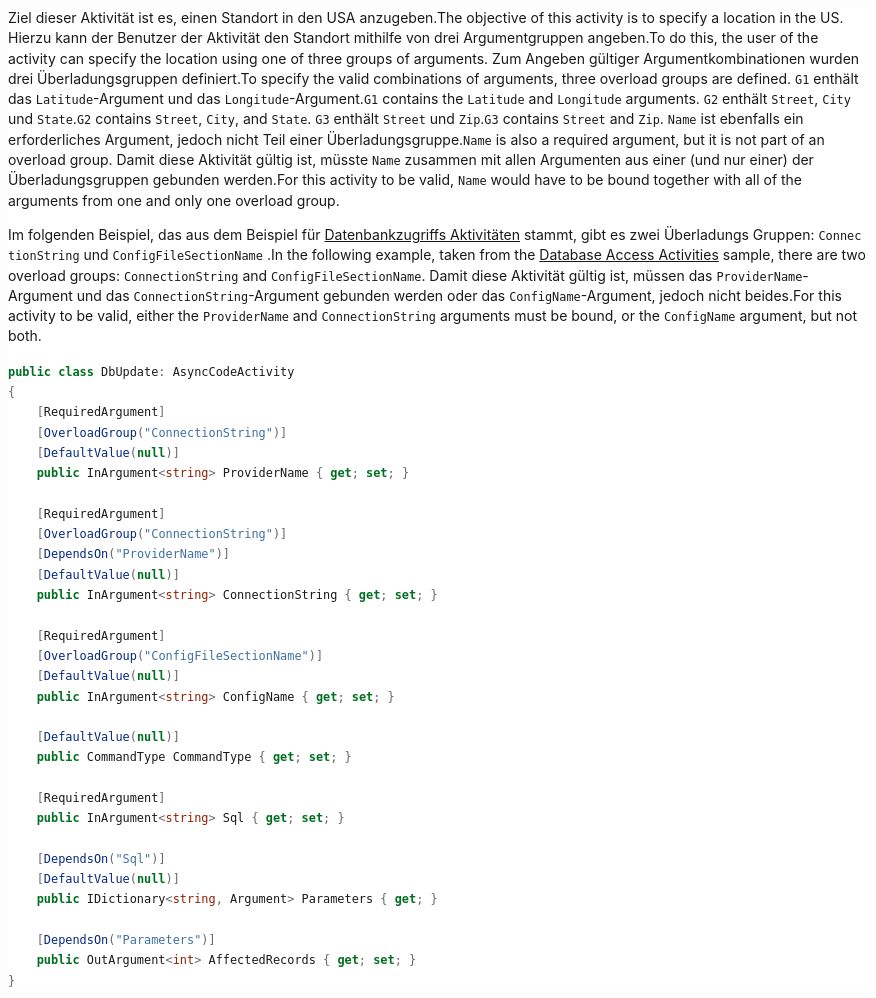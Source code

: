  <span data-ttu-id="29432-120">Ziel dieser Aktivität ist es, einen Standort in den USA anzugeben.</span><span class="sxs-lookup"><span data-stu-id="29432-120">The objective of this activity is to specify a location in the US.</span></span> <span data-ttu-id="29432-121">Hierzu kann der Benutzer der Aktivität den Standort mithilfe von drei Argumentgruppen angeben.</span><span class="sxs-lookup"><span data-stu-id="29432-121">To do this, the user of the activity can specify the location using one of three groups of arguments.</span></span> <span data-ttu-id="29432-122">Zum Angeben gültiger Argumentkombinationen wurden drei Überladungsgruppen definiert.</span><span class="sxs-lookup"><span data-stu-id="29432-122">To specify the valid combinations of arguments, three overload groups are defined.</span></span> <span data-ttu-id="29432-123">`G1` enthält das `Latitude`-Argument und das `Longitude`-Argument.</span><span class="sxs-lookup"><span data-stu-id="29432-123">`G1` contains the `Latitude` and `Longitude` arguments.</span></span> <span data-ttu-id="29432-124">`G2` enthält `Street`, `City` und `State`.</span><span class="sxs-lookup"><span data-stu-id="29432-124">`G2` contains `Street`, `City`, and `State`.</span></span> <span data-ttu-id="29432-125">`G3` enthält `Street` und `Zip`.</span><span class="sxs-lookup"><span data-stu-id="29432-125">`G3` contains `Street` and `Zip`.</span></span> <span data-ttu-id="29432-126">`Name` ist ebenfalls ein erforderliches Argument, jedoch nicht Teil einer Überladungsgruppe.</span><span class="sxs-lookup"><span data-stu-id="29432-126">`Name` is also a required argument, but it is not part of an overload group.</span></span> <span data-ttu-id="29432-127">Damit diese Aktivität gültig ist, müsste `Name` zusammen mit allen Argumenten aus einer (und nur einer) der Überladungsgruppen gebunden werden.</span><span class="sxs-lookup"><span data-stu-id="29432-127">For this activity to be valid, `Name` would have to be bound together with all of the arguments from one and only one overload group.</span></span>  
  
 <span data-ttu-id="29432-128">Im folgenden Beispiel, das aus dem Beispiel für [Datenbankzugriffs Aktivitäten](./samples/database-access-activities.md) stammt, gibt es zwei Überladungs Gruppen: `ConnectionString` und `ConfigFileSectionName` .</span><span class="sxs-lookup"><span data-stu-id="29432-128">In the following example, taken from the [Database Access Activities](./samples/database-access-activities.md) sample, there are two overload groups: `ConnectionString` and `ConfigFileSectionName`.</span></span> <span data-ttu-id="29432-129">Damit diese Aktivität gültig ist, müssen das `ProviderName`-Argument und das `ConnectionString`-Argument gebunden werden oder das `ConfigName`-Argument, jedoch nicht beides.</span><span class="sxs-lookup"><span data-stu-id="29432-129">For this activity to be valid, either the `ProviderName` and `ConnectionString` arguments must be bound, or the `ConfigName` argument, but not both.</span></span>  
  
```csharp  
public class DbUpdate: AsyncCodeActivity  
{  
    [RequiredArgument]  
    [OverloadGroup("ConnectionString")]  
    [DefaultValue(null)]  
    public InArgument<string> ProviderName { get; set; }  
  
    [RequiredArgument]  
    [OverloadGroup("ConnectionString")]  
    [DependsOn("ProviderName")]  
    [DefaultValue(null)]  
    public InArgument<string> ConnectionString { get; set; }  
  
    [RequiredArgument]  
    [OverloadGroup("ConfigFileSectionName")]  
    [DefaultValue(null)]  
    public InArgument<string> ConfigName { get; set; }  
  
    [DefaultValue(null)]  
    public CommandType CommandType { get; set; }  
  
    [RequiredArgument]  
    public InArgument<string> Sql { get; set; }  
  
    [DependsOn("Sql")]  
    [DefaultValue(null)]  
    public IDictionary<string, Argument> Parameters { get; }  
  
    [DependsOn("Parameters")]  
    public OutArgument<int> AffectedRecords { get; set; }
}  
```